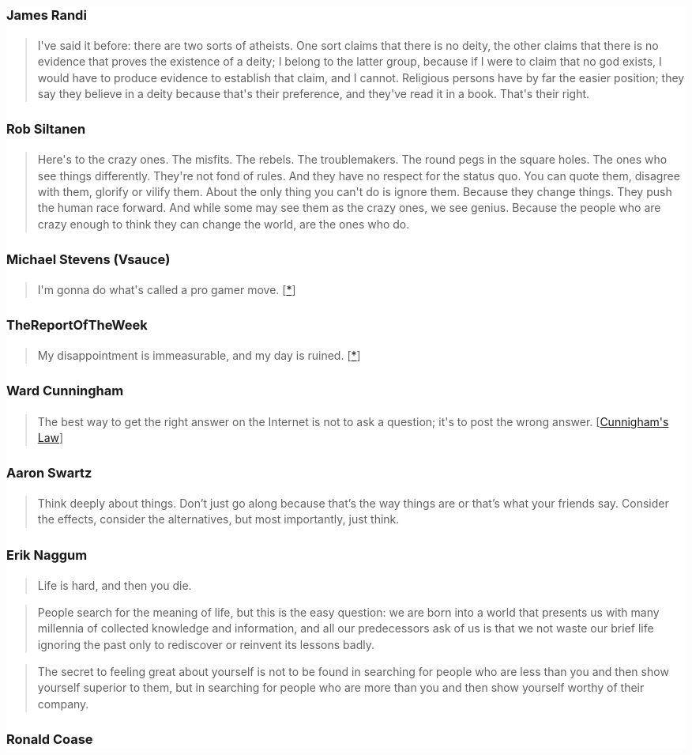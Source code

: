 ### James Randi

> I've said it before: there are two sorts of atheists. One sort claims that there is no deity, the other claims that there is no evidence that proves the existence of a deity; I belong to the latter group, because if I were to claim that no god exists, I would have to produce evidence to establish that claim, and I cannot. Religious persons have by far the easier position; they say they believe in a deity because that's their preference, and they've read it in a book. That's their right.

### Rob Siltanen

> Here's to the crazy ones. The misfits. The rebels. The troublemakers. The round pegs in the square holes. The ones who see things differently. They're not fond of rules. And they have no respect for the status quo. You can quote them, disagree with them, glorify or vilify them. About the only thing you can't do is ignore them. Because they change things. They push the human race forward. And while some may see them as the crazy ones, we see genius. Because the people who are crazy enough to think they can change the world, are the ones who do.

### Michael Stevens (Vsauce)

> I'm gonna do what's called a pro gamer move. [[\*](https://www.youtube.com/watch?v=ewAHYVzMobw&t=785s)]

### TheReportOfTheWeek

> My disappointment is immeasurable, and my day is ruined. [[\*](https://www.youtube.com/watch?v=5d5NJgO38AE&t=366s)]

### Ward Cunningham

> The best way to get the right answer on the Internet is not to ask a question; it's to post the wrong answer. [[Cunnigham's Law](https://en.wikipedia.org/wiki/Ward_Cunningham#%22Cunningham's_Law%22)]

### Aaron Swartz

> Think deeply about things. Don’t just go along because that’s the way things are or that’s what your friends say. Consider the effects, consider the alternatives, but most importantly, just think.

### Erik Naggum

> Life is hard, and then you die.

> People search for the meaning of life, but this is the easy question: we are born into a world that presents us with many millennia of collected knowledge and information, and all our predecessors ask of us is that we not waste our brief life ignoring the past only to rediscover or reinvent its lessons badly.

> The secret to feeling great about yourself is not to be found in searching for people who are less than you and then show yourself superior to them, but in searching for people who are more than you and then show yourself worthy of their company.

### Ronald Coase
